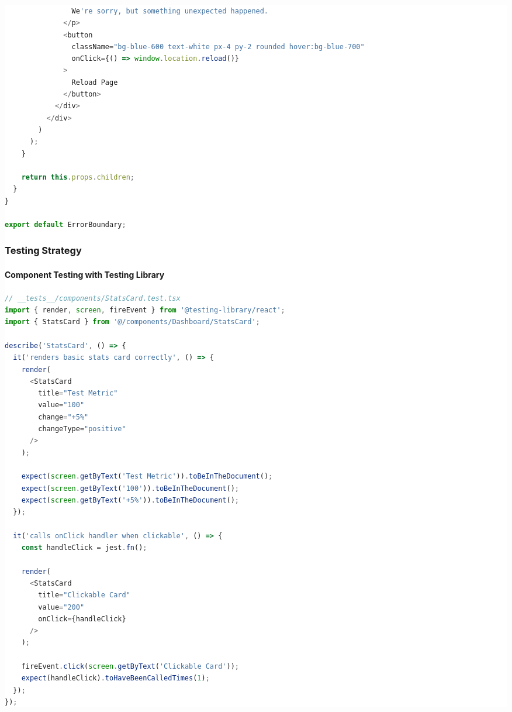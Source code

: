 ```typescript
                We're sorry, but something unexpected happened.
              </p>
              <button
                className="bg-blue-600 text-white px-4 py-2 rounded hover:bg-blue-700"
                onClick={() => window.location.reload()}
              >
                Reload Page
              </button>
            </div>
          </div>
        )
      );
    }

    return this.props.children;
  }
}

export default ErrorBoundary;
```

### Testing Strategy

#### Component Testing with Testing Library
```typescript
// __tests__/components/StatsCard.test.tsx
import { render, screen, fireEvent } from '@testing-library/react';
import { StatsCard } from '@/components/Dashboard/StatsCard';

describe('StatsCard', () => {
  it('renders basic stats card correctly', () => {
    render(
      <StatsCard
        title="Test Metric"
        value="100"
        change="+5%"
        changeType="positive"
      />
    );

    expect(screen.getByText('Test Metric')).toBeInTheDocument();
    expect(screen.getByText('100')).toBeInTheDocument();
    expect(screen.getByText('+5%')).toBeInTheDocument();
  });

  it('calls onClick handler when clickable', () => {
    const handleClick = jest.fn();
    
    render(
      <StatsCard
        title="Clickable Card"
        value="200"
        onClick={handleClick}
      />
    );

    fireEvent.click(screen.getByText('Clickable Card'));
    expect(handleClick).toHaveBeenCalledTimes(1);
  });
});
```
